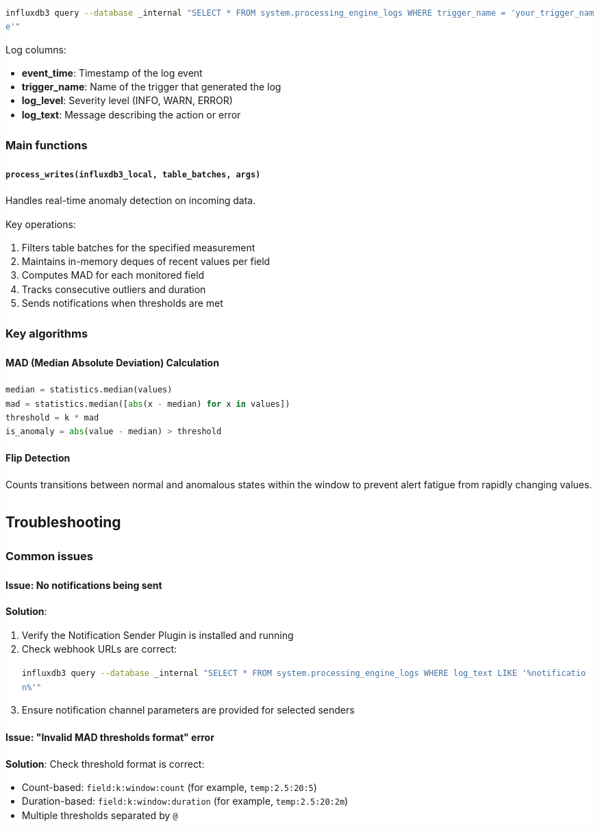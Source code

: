 ```bash
influxdb3 query --database _internal "SELECT * FROM system.processing_engine_logs WHERE trigger_name = 'your_trigger_name'"
```

Log columns:
- **event_time**: Timestamp of the log event
- **trigger_name**: Name of the trigger that generated the log
- **log_level**: Severity level (INFO, WARN, ERROR)
- **log_text**: Message describing the action or error

### Main functions

#### `process_writes(influxdb3_local, table_batches, args)`
Handles real-time anomaly detection on incoming data.

Key operations:
1. Filters table batches for the specified measurement
2. Maintains in-memory deques of recent values per field
3. Computes MAD for each monitored field
4. Tracks consecutive outliers and duration
5. Sends notifications when thresholds are met

### Key algorithms

#### MAD (Median Absolute Deviation) Calculation
```python
median = statistics.median(values)
mad = statistics.median([abs(x - median) for x in values])
threshold = k * mad
is_anomaly = abs(value - median) > threshold
```

#### Flip Detection
Counts transitions between normal and anomalous states within the window to prevent alert fatigue from rapidly changing values.

## Troubleshooting

### Common issues

#### Issue: No notifications being sent
**Solution**:
1. Verify the Notification Sender Plugin is installed and running
2. Check webhook URLs are correct:
   ```bash
   influxdb3 query --database _internal "SELECT * FROM system.processing_engine_logs WHERE log_text LIKE '%notification%'"
   ```
3. Ensure notification channel parameters are provided for selected senders

#### Issue: "Invalid MAD thresholds format" error
**Solution**: Check threshold format is correct:
- Count-based: `field:k:window:count` (for example, `temp:2.5:20:5`)
- Duration-based: `field:k:window:duration` (for example, `temp:2.5:20:2m`)
- Multiple thresholds separated by `@`

